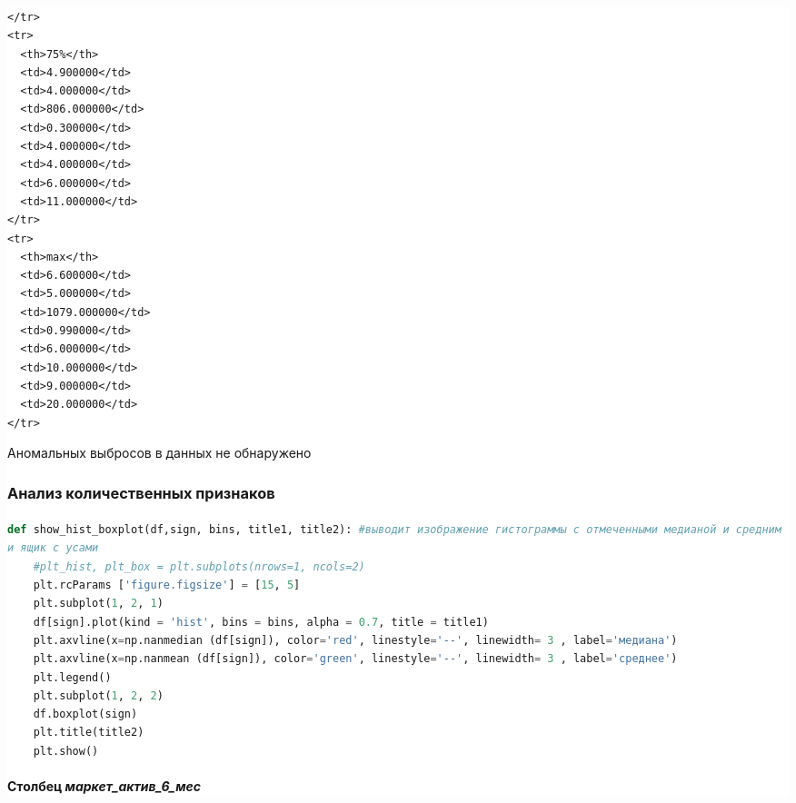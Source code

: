     </tr>
    <tr>
      <th>75%</th>
      <td>4.900000</td>
      <td>4.000000</td>
      <td>806.000000</td>
      <td>0.300000</td>
      <td>4.000000</td>
      <td>4.000000</td>
      <td>6.000000</td>
      <td>11.000000</td>
    </tr>
    <tr>
      <th>max</th>
      <td>6.600000</td>
      <td>5.000000</td>
      <td>1079.000000</td>
      <td>0.990000</td>
      <td>6.000000</td>
      <td>10.000000</td>
      <td>9.000000</td>
      <td>20.000000</td>
    </tr>
  </tbody>
</table>
</div>



Аномальных выбросов в данных не обнаружено

### Анализ количественных признаков


```python
def show_hist_boxplot(df,sign, bins, title1, title2): #выводит изображение гистограммы с отмеченными медианой и средним и ящик с усами
    #plt_hist, plt_box = plt.subplots(nrows=1, ncols=2)
    plt.rcParams ['figure.figsize'] = [15, 5]
    plt.subplot(1, 2, 1)
    df[sign].plot(kind = 'hist', bins = bins, alpha = 0.7, title = title1)
    plt.axvline(x=np.nanmedian (df[sign]), color='red', linestyle='--', linewidth= 3 , label='медиана') 
    plt.axvline(x=np.nanmean (df[sign]), color='green', linestyle='--', linewidth= 3 , label='среднее') 
    plt.legend()
    plt.subplot(1, 2, 2)
    df.boxplot(sign)
    plt.title(title2)
    plt.show()    
```

#### Столбец *маркет_актив\_6\_мес*
